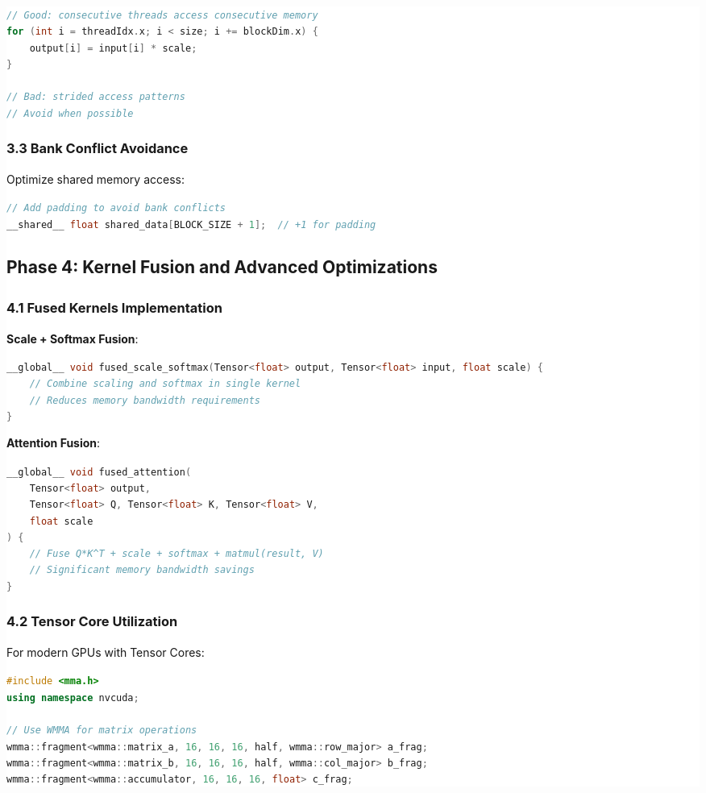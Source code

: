 ```cpp
// Good: consecutive threads access consecutive memory
for (int i = threadIdx.x; i < size; i += blockDim.x) {
    output[i] = input[i] * scale;
}

// Bad: strided access patterns
// Avoid when possible
```

### 3.3 Bank Conflict Avoidance
Optimize shared memory access:

```cpp
// Add padding to avoid bank conflicts
__shared__ float shared_data[BLOCK_SIZE + 1];  // +1 for padding
```

## Phase 4: Kernel Fusion and Advanced Optimizations

### 4.1 Fused Kernels Implementation

**Scale + Softmax Fusion**:
```cpp
__global__ void fused_scale_softmax(Tensor<float> output, Tensor<float> input, float scale) {
    // Combine scaling and softmax in single kernel
    // Reduces memory bandwidth requirements
}
```

**Attention Fusion**:
```cpp
__global__ void fused_attention(
    Tensor<float> output,
    Tensor<float> Q, Tensor<float> K, Tensor<float> V,
    float scale
) {
    // Fuse Q*K^T + scale + softmax + matmul(result, V)
    // Significant memory bandwidth savings
}
```

### 4.2 Tensor Core Utilization
For modern GPUs with Tensor Cores:

```cpp
#include <mma.h>
using namespace nvcuda;

// Use WMMA for matrix operations
wmma::fragment<wmma::matrix_a, 16, 16, 16, half, wmma::row_major> a_frag;
wmma::fragment<wmma::matrix_b, 16, 16, 16, half, wmma::col_major> b_frag;
wmma::fragment<wmma::accumulator, 16, 16, 16, float> c_frag;
```
